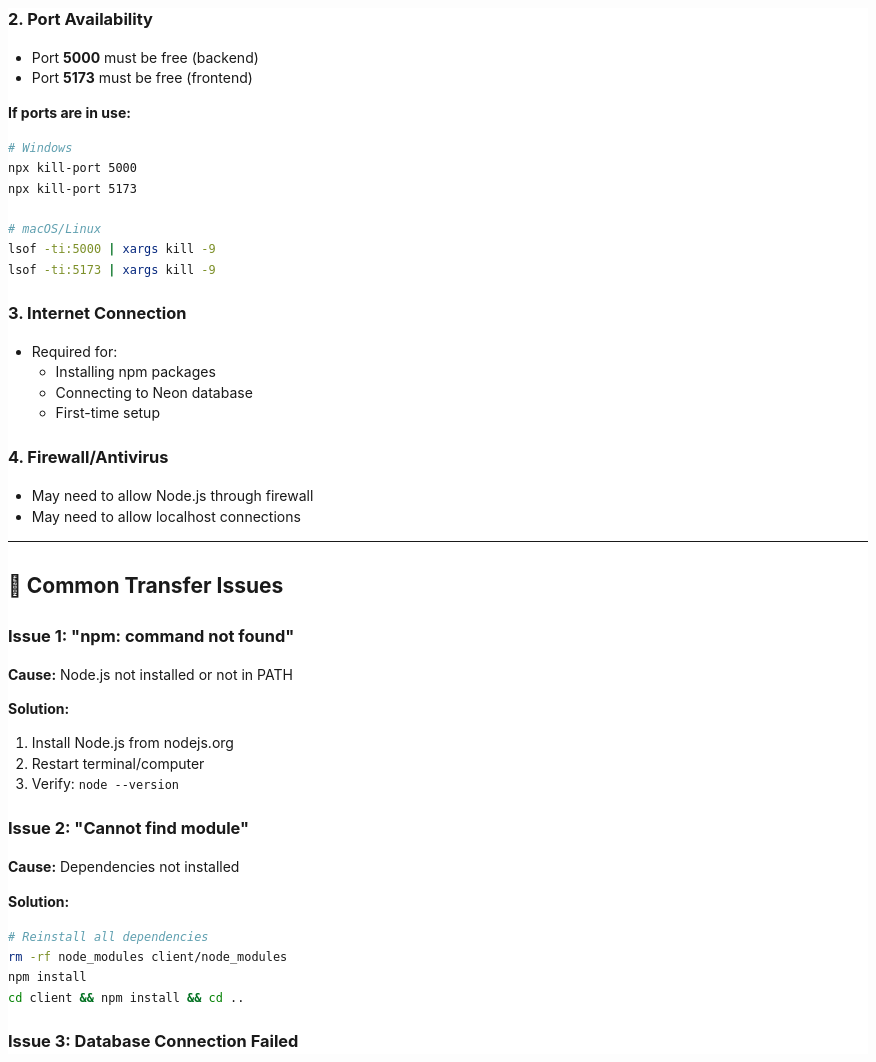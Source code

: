 ### 2. Port Availability
- Port **5000** must be free (backend)
- Port **5173** must be free (frontend)

**If ports are in use:**
```bash
# Windows
npx kill-port 5000
npx kill-port 5173

# macOS/Linux
lsof -ti:5000 | xargs kill -9
lsof -ti:5173 | xargs kill -9
```

### 3. Internet Connection
- Required for:
  - Installing npm packages
  - Connecting to Neon database
  - First-time setup

### 4. Firewall/Antivirus
- May need to allow Node.js through firewall
- May need to allow localhost connections

---

## 🔧 Common Transfer Issues

### Issue 1: "npm: command not found"

**Cause:** Node.js not installed or not in PATH

**Solution:**
1. Install Node.js from nodejs.org
2. Restart terminal/computer
3. Verify: `node --version`

### Issue 2: "Cannot find module"

**Cause:** Dependencies not installed

**Solution:**
```bash
# Reinstall all dependencies
rm -rf node_modules client/node_modules
npm install
cd client && npm install && cd ..
```

### Issue 3: Database Connection Failed
